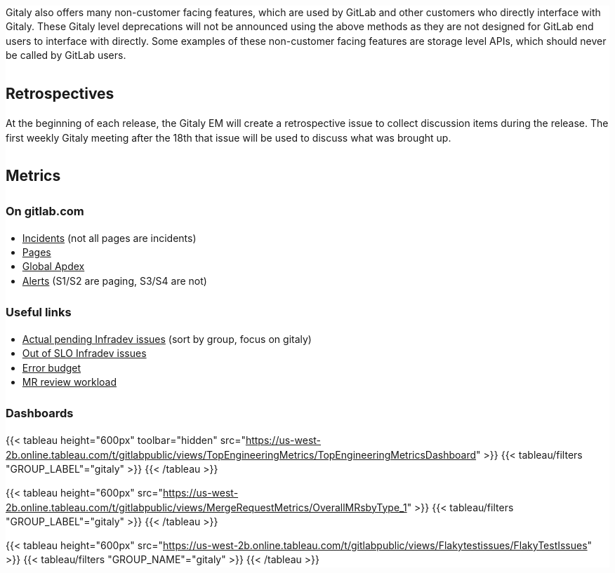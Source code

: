 Gitaly also offers many non-customer facing features, which are used by GitLab and other customers who directly interface with Gitaly. These Gitaly level deprecations will not be announced using the above methods as they are not designed for GitLab end users to interface with directly. Some examples of these non-customer facing features are storage level APIs, which should never be called by GitLab users.

## Retrospectives

At the beginning of each release, the Gitaly EM will create a retrospective issue
to collect discussion items during the release. The first weekly Gitaly meeting
after the 18th that issue will be used to discuss what was brought up.

## Metrics

### On gitlab.com

- [Incidents](https://gitlab.com/gitlab-com/gl-infra/production/-/issues/?sort=created_date&state=all&label_name%5B%5D=Service%3A%3AGitaly&label_name%5B%5D=incident&first_page_size=100) (not all pages are incidents)
- [Pages](https://nonprod-log.gitlab.net/goto/2e1a9f00-f006-11ed-bb50-33eb1f5eb489)
- [Global Apdex](https://dashboards.gitlab.net/d/gitaly-main/gitaly-overview?orgId=1&viewPanel=3357097446)
- [Alerts](https://log.gprd.gitlab.net/goto/17c536b0-efd0-11ed-8afc-c9851e4645c0) (S1/S2 are paging, S3/S4 are not)

### Useful links

- [Actual pending Infradev issues](https://10az.online.tableau.com/#/site/gitlab/views/DraftInfrastructureEmbeddedDashboard/InfrastructureEmbeddedDashboard?:iid=1) (sort by group, focus on gitaly)
- [Out of SLO Infradev issues](https://10az.online.tableau.com/#/site/gitlab/workbooks/2219735/views)
- [Error budget](https://dashboards.gitlab.net/d/stage-groups-detail-gitaly/stage-groups-gitaly-group-error-budget-detail?orgId=1&from=now-28d%2Fm&to=now)
- [MR review workload](https://gitlab-org.gitlab.io/gitlab-roulette/?currentProject=gitaly)

### Dashboards

{{< tableau height="600px" toolbar="hidden" src="https://us-west-2b.online.tableau.com/t/gitlabpublic/views/TopEngineeringMetrics/TopEngineeringMetricsDashboard" >}}
  {{< tableau/filters "GROUP_LABEL"="gitaly" >}}
{{< /tableau >}}

{{< tableau height="600px" src="https://us-west-2b.online.tableau.com/t/gitlabpublic/views/MergeRequestMetrics/OverallMRsbyType_1" >}}
  {{< tableau/filters "GROUP_LABEL"="gitaly" >}}
{{< /tableau >}}

{{< tableau height="600px" src="https://us-west-2b.online.tableau.com/t/gitlabpublic/views/Flakytestissues/FlakyTestIssues" >}}
  {{< tableau/filters "GROUP_NAME"="gitaly" >}}
{{< /tableau >}}
